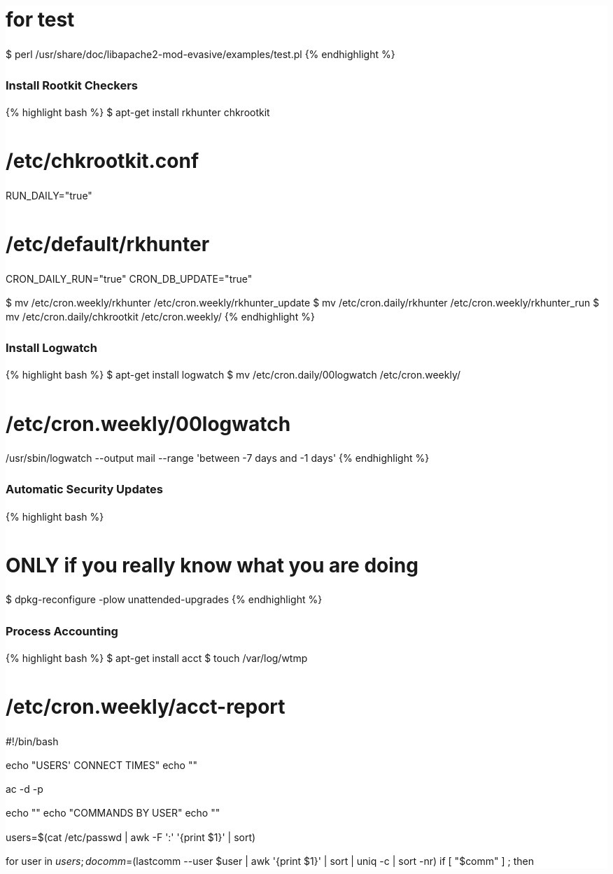 # for test
$ perl /usr/share/doc/libapache2-mod-evasive/examples/test.pl
{% endhighlight %}

### Install Rootkit Checkers
{% highlight bash %}
$ apt-get install rkhunter chkrootkit

# /etc/chkrootkit.conf
RUN_DAILY="true"

# /etc/default/rkhunter
CRON_DAILY_RUN="true"
CRON_DB_UPDATE="true"

$ mv /etc/cron.weekly/rkhunter /etc/cron.weekly/rkhunter_update
$ mv /etc/cron.daily/rkhunter /etc/cron.weekly/rkhunter_run
$ mv /etc/cron.daily/chkrootkit /etc/cron.weekly/
{% endhighlight %}

### Install Logwatch
{% highlight bash %}
$ apt-get install logwatch
$ mv /etc/cron.daily/00logwatch /etc/cron.weekly/

# /etc/cron.weekly/00logwatch
/usr/sbin/logwatch --output mail --range 'between -7 days and -1 days'
{% endhighlight %}

### Automatic Security Updates
{% highlight bash %}
# ONLY if you really know what you are doing
$ dpkg-reconfigure -plow unattended-upgrades
{% endhighlight %}

### Process Accounting
{% highlight bash %}
$ apt-get install acct
$ touch /var/log/wtmp

# /etc/cron.weekly/acct-report
#!/bin/bash

echo "USERS' CONNECT TIMES"
echo ""

ac -d -p

echo ""
echo "COMMANDS BY USER"
echo ""

users=$(cat /etc/passwd | awk -F ':' '{print $1}' | sort)

for user in $users ; do
  comm=$(lastcomm --user $user | awk '{print $1}' | sort | uniq -c | sort -nr)
  if [ "$comm" ] ; then